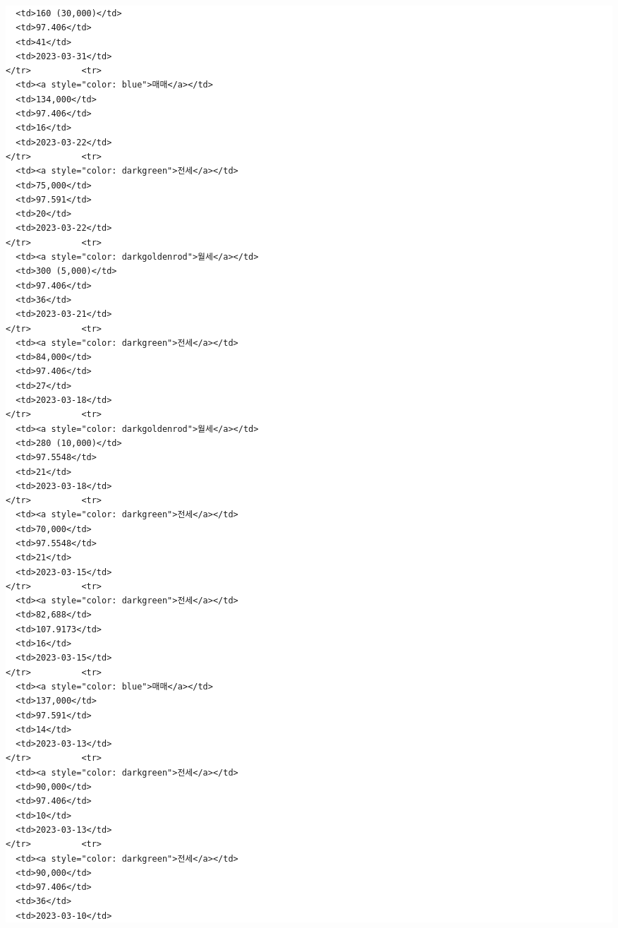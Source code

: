       <td>160 (30,000)</td>
      <td>97.406</td>
      <td>41</td>
      <td>2023-03-31</td>
    </tr>          <tr>
      <td><a style="color: blue">매매</a></td>
      <td>134,000</td>
      <td>97.406</td>
      <td>16</td>
      <td>2023-03-22</td>
    </tr>          <tr>
      <td><a style="color: darkgreen">전세</a></td>
      <td>75,000</td>
      <td>97.591</td>
      <td>20</td>
      <td>2023-03-22</td>
    </tr>          <tr>
      <td><a style="color: darkgoldenrod">월세</a></td>
      <td>300 (5,000)</td>
      <td>97.406</td>
      <td>36</td>
      <td>2023-03-21</td>
    </tr>          <tr>
      <td><a style="color: darkgreen">전세</a></td>
      <td>84,000</td>
      <td>97.406</td>
      <td>27</td>
      <td>2023-03-18</td>
    </tr>          <tr>
      <td><a style="color: darkgoldenrod">월세</a></td>
      <td>280 (10,000)</td>
      <td>97.5548</td>
      <td>21</td>
      <td>2023-03-18</td>
    </tr>          <tr>
      <td><a style="color: darkgreen">전세</a></td>
      <td>70,000</td>
      <td>97.5548</td>
      <td>21</td>
      <td>2023-03-15</td>
    </tr>          <tr>
      <td><a style="color: darkgreen">전세</a></td>
      <td>82,688</td>
      <td>107.9173</td>
      <td>16</td>
      <td>2023-03-15</td>
    </tr>          <tr>
      <td><a style="color: blue">매매</a></td>
      <td>137,000</td>
      <td>97.591</td>
      <td>14</td>
      <td>2023-03-13</td>
    </tr>          <tr>
      <td><a style="color: darkgreen">전세</a></td>
      <td>90,000</td>
      <td>97.406</td>
      <td>10</td>
      <td>2023-03-13</td>
    </tr>          <tr>
      <td><a style="color: darkgreen">전세</a></td>
      <td>90,000</td>
      <td>97.406</td>
      <td>36</td>
      <td>2023-03-10</td>